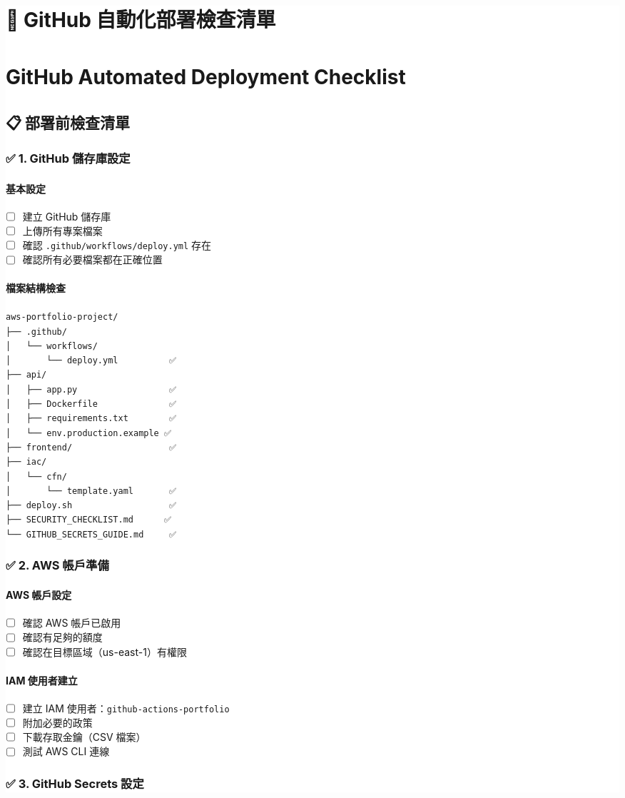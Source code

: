 # 🚀 GitHub 自動化部署檢查清單
# GitHub Automated Deployment Checklist

## 📋 部署前檢查清單

### ✅ 1. GitHub 儲存庫設定

#### 基本設定
- [ ] 建立 GitHub 儲存庫
- [ ] 上傳所有專案檔案
- [ ] 確認 `.github/workflows/deploy.yml` 存在
- [ ] 確認所有必要檔案都在正確位置

#### 檔案結構檢查
```
aws-portfolio-project/
├── .github/
│   └── workflows/
│       └── deploy.yml          ✅
├── api/
│   ├── app.py                  ✅
│   ├── Dockerfile              ✅
│   ├── requirements.txt        ✅
│   └── env.production.example ✅
├── frontend/                   ✅
├── iac/
│   └── cfn/
│       └── template.yaml       ✅
├── deploy.sh                   ✅
├── SECURITY_CHECKLIST.md      ✅
└── GITHUB_SECRETS_GUIDE.md     ✅
```

### ✅ 2. AWS 帳戶準備

#### AWS 帳戶設定
- [ ] 確認 AWS 帳戶已啟用
- [ ] 確認有足夠的額度
- [ ] 確認在目標區域（us-east-1）有權限

#### IAM 使用者建立
- [ ] 建立 IAM 使用者：`github-actions-portfolio`
- [ ] 附加必要的政策
- [ ] 下載存取金鑰（CSV 檔案）
- [ ] 測試 AWS CLI 連線

### ✅ 3. GitHub Secrets 設定
